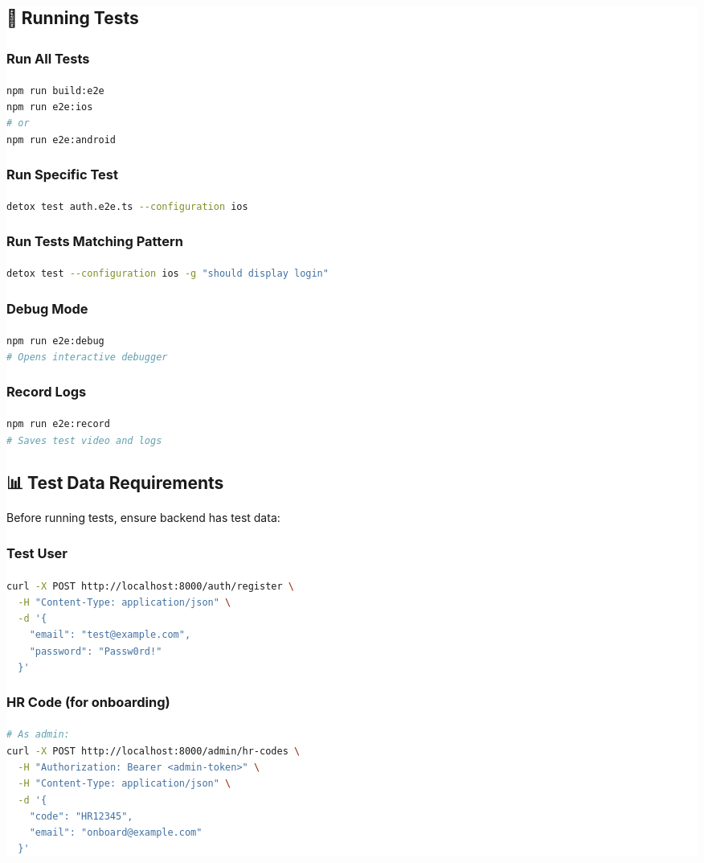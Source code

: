 ## 🏃 Running Tests

### Run All Tests
```bash
npm run build:e2e
npm run e2e:ios
# or
npm run e2e:android
```

### Run Specific Test
```bash
detox test auth.e2e.ts --configuration ios
```

### Run Tests Matching Pattern
```bash
detox test --configuration ios -g "should display login"
```

### Debug Mode
```bash
npm run e2e:debug
# Opens interactive debugger
```

### Record Logs
```bash
npm run e2e:record
# Saves test video and logs
```

## 📊 Test Data Requirements

Before running tests, ensure backend has test data:

### Test User
```bash
curl -X POST http://localhost:8000/auth/register \
  -H "Content-Type: application/json" \
  -d '{
    "email": "test@example.com",
    "password": "Passw0rd!"
  }'
```

### HR Code (for onboarding)
```bash
# As admin:
curl -X POST http://localhost:8000/admin/hr-codes \
  -H "Authorization: Bearer <admin-token>" \
  -H "Content-Type: application/json" \
  -d '{
    "code": "HR12345",
    "email": "onboard@example.com"
  }'
```
